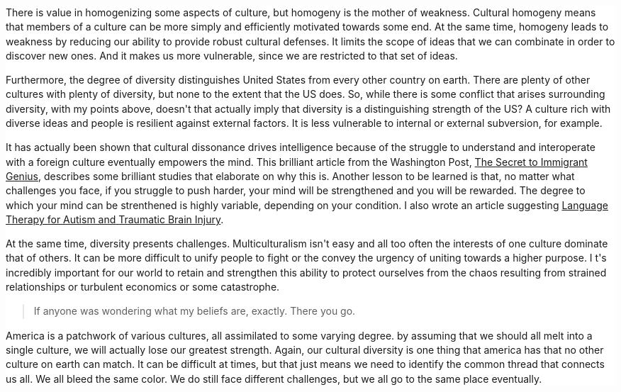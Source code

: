There is value in homogenizing some aspects of culture, but homogeny
is the mother of weakness. Cultural homogeny means that members of a
culture can be more simply and efficiently motivated towards some
end. At the same time, homogeny leads to weakness by reducing our
ability to provide robust cultural defenses.  It limits the scope of
ideas that we can combinate in order to discover new ones.  And it
makes us more vulnerable, since we are restricted to that set of
ideas.

Furthermore, the degree of diversity distinguishes United States from
every other country on earth.  There are plenty of other cultures with
plenty of diversity, but none to the extent that the US does.  So,
while there is some conflict that arises surrounding diversity, with
my points above, doesn't that actually imply that diversity is a
distinguishing strength of the US? A culture rich with diverse ideas
and people is resilient against external factors. It is less
vulnerable to internal or external subversion, for example.

It has actually been shown that cultural dissonance drives
intelligence because of the struggle to understand and interoperate
with a foreign culture eventually empowers the mind. This brilliant
article from the Washington Post,
[The Secret to Immigrant Genius](http://www.wsj.com/articles/the-secret-of-immigrant-genius-1452875951),
describes some brilliant studies that elaborate on why this is.
Another lesson to be learned is that, no matter what challenges you
face, if you struggle to push harder, your mind will be strengthened
and you will be rewarded.  The degree to which your mind can be
strenthened is highly variable, depending on your condition.  I also
wrote an article suggesting
[Language Therapy for Autism and Traumatic Brain Injury](/posts/2015-01-28-language-therapy-for-asd-and-tbi.html).

At the same time, diversity presents challenges. Multiculturalism
isn't easy and all too often the interests of one culture dominate
that of others. It can be more difficult to unify people to fight or
the convey the urgency of uniting towards a higher purpose.  I t's
incredibly important for our world to retain and strengthen this
ability to protect ourselves from the chaos resulting from strained
relationships or turbulent economics or some catastrophe.

> If anyone was wondering what my beliefs are, exactly.  There you go.

America is a patchwork of various cultures, all assimilated to some
varying degree.  by assuming that we should all melt into a single
culture, we will actually lose our greatest strength.  Again, our
cultural diversity is one thing that america has that no other culture
on earth can match.  It can be difficult at times, but that just means
we need to identify the common thread that connects us all.  We all
bleed the same color.  We do still face different challenges, but we
all go to the same place eventually.

<a name="embracing-our-differences" />
